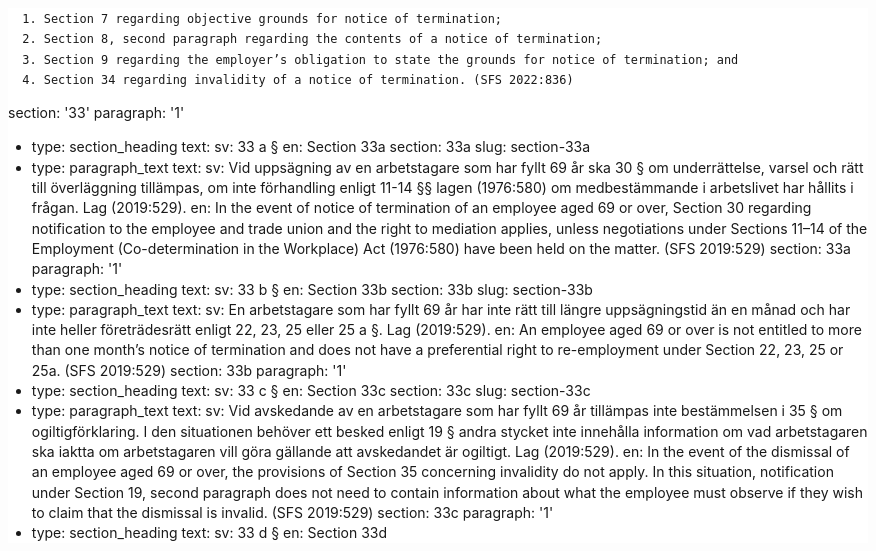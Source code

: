       1. Section 7 regarding objective grounds for notice of termination;
      2. Section 8, second paragraph regarding the contents of a notice of termination;
      3. Section 9 regarding the employer’s obligation to state the grounds for notice of termination; and
      4. Section 34 regarding invalidity of a notice of termination. (SFS 2022:836)
  section: '33'
  paragraph: '1'
- type: section_heading
  text:
    sv: 33 a §
    en: Section 33a
  section: 33a
  slug: section-33a
- type: paragraph_text
  text:
    sv: Vid uppsägning av en arbetstagare som har fyllt 69 år ska 30 § om underrättelse,
      varsel och rätt till överläggning tillämpas, om inte förhandling enligt 11-14
      §§ lagen (1976:580) om medbestämmande i arbetslivet har hållits i frågan. Lag
      (2019:529).
    en: In the event of notice of termination of an employee aged 69 or over, Section
      30 regarding notification to the employee and trade union and the right to mediation
      applies, unless negotiations under Sections 11–14 of the Employment (Co-determination
      in the Workplace) Act (1976:580) have been held on the matter. (SFS 2019:529)
  section: 33a
  paragraph: '1'
- type: section_heading
  text:
    sv: 33 b §
    en: Section 33b
  section: 33b
  slug: section-33b
- type: paragraph_text
  text:
    sv: En arbetstagare som har fyllt 69 år har inte rätt till längre uppsägningstid
      än en månad och har inte heller företrädesrätt enligt 22, 23, 25 eller 25 a
      §. Lag (2019:529).
    en: An employee aged 69 or over is not entitled to more than one month’s notice
      of termination and does not have a preferential right to re-employment under
      Section 22, 23, 25 or 25a. (SFS 2019:529)
  section: 33b
  paragraph: '1'
- type: section_heading
  text:
    sv: 33 c §
    en: Section 33c
  section: 33c
  slug: section-33c
- type: paragraph_text
  text:
    sv: Vid avskedande av en arbetstagare som har fyllt 69 år tillämpas inte bestämmelsen
      i 35 § om ogiltigförklaring. I den situationen behöver ett besked enligt 19
      § andra stycket inte innehålla information om vad arbetstagaren ska iaktta om
      arbetstagaren vill göra gällande att avskedandet är ogiltigt. Lag (2019:529).
    en: In the event of the dismissal of an employee aged 69 or over, the provisions
      of Section 35 concerning invalidity do not apply. In this situation, notification
      under Section 19, second paragraph does not need to contain information about
      what the employee must observe if they wish to claim that the dismissal is invalid.
      (SFS 2019:529)
  section: 33c
  paragraph: '1'
- type: section_heading
  text:
    sv: 33 d §
    en: Section 33d